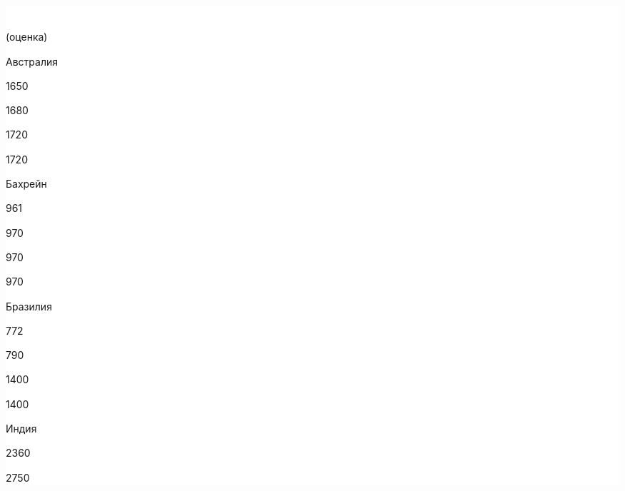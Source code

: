 
 


(оценка)






Австралия


1650


1680


1720


1720






Бахрейн


961


970


970


970






Бразилия


772


790


1400


1400






Индия


2360


2750

